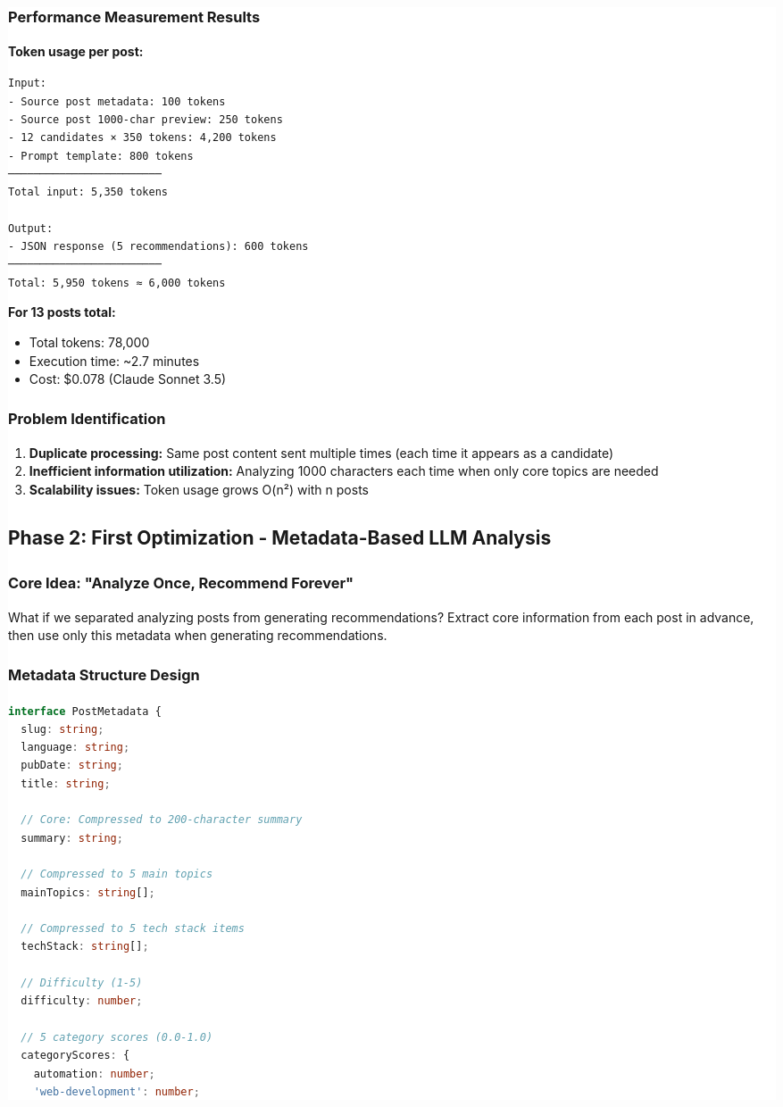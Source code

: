 ### Performance Measurement Results

**Token usage per post:**
```
Input:
- Source post metadata: 100 tokens
- Source post 1000-char preview: 250 tokens
- 12 candidates × 350 tokens: 4,200 tokens
- Prompt template: 800 tokens
────────────────────────
Total input: 5,350 tokens

Output:
- JSON response (5 recommendations): 600 tokens
────────────────────────
Total: 5,950 tokens ≈ 6,000 tokens
```

**For 13 posts total:**
- Total tokens: 78,000
- Execution time: ~2.7 minutes
- Cost: $0.078 (Claude Sonnet 3.5)

### Problem Identification

1. **Duplicate processing:** Same post content sent multiple times (each time it appears as a candidate)
2. **Inefficient information utilization:** Analyzing 1000 characters each time when only core topics are needed
3. **Scalability issues:** Token usage grows O(n²) with n posts

## Phase 2: First Optimization - Metadata-Based LLM Analysis

### Core Idea: "Analyze Once, Recommend Forever"

What if we separated analyzing posts from generating recommendations? Extract core information from each post in advance, then use only this metadata when generating recommendations.

### Metadata Structure Design

```typescript
interface PostMetadata {
  slug: string;
  language: string;
  pubDate: string;
  title: string;

  // Core: Compressed to 200-character summary
  summary: string;

  // Compressed to 5 main topics
  mainTopics: string[];

  // Compressed to 5 tech stack items
  techStack: string[];

  // Difficulty (1-5)
  difficulty: number;

  // 5 category scores (0.0-1.0)
  categoryScores: {
    automation: number;
    'web-development': number;
```